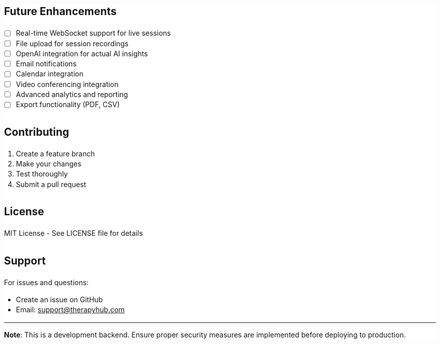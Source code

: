 ## Future Enhancements

- [ ] Real-time WebSocket support for live sessions
- [ ] File upload for session recordings
- [ ] OpenAI integration for actual AI insights
- [ ] Email notifications
- [ ] Calendar integration
- [ ] Video conferencing integration
- [ ] Advanced analytics and reporting
- [ ] Export functionality (PDF, CSV)

## Contributing

1. Create a feature branch
2. Make your changes
3. Test thoroughly
4. Submit a pull request

## License

MIT License - See LICENSE file for details

## Support

For issues and questions:
- Create an issue on GitHub
- Email: support@therapyhub.com

---

**Note**: This is a development backend. Ensure proper security measures are implemented before deploying to production.
